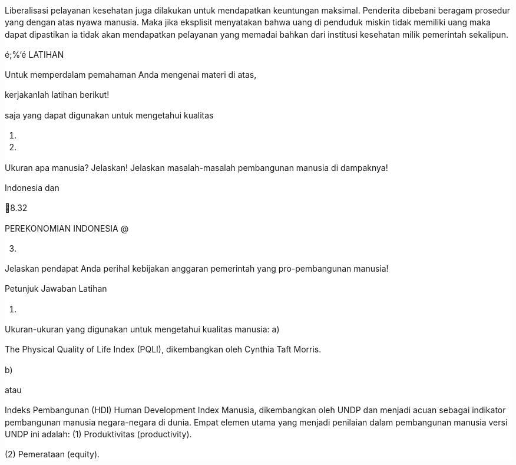 Liberalisasi  pelayanan  kesehatan  juga  dilakukan  untuk  mendapatkan
keuntungan  maksimal.  Penderita  dibebani  beragam  prosedur  yang  dengan
atas  nyawa  manusia.  Maka  jika
eksplisit  menyatakan  bahwa  uang  di
penduduk  miskin  tidak  memiliki  uang  maka  dapat  dipastikan  ia  tidak  akan
mendapatkan  pelayanan  yang  memadai  bahkan  dari  institusi  kesehatan  milik
pemerintah  sekalipun.

é\;\%‘é  LATIHAN

Untuk  memperdalam  pemahaman  Anda  mengenai  materi  di  atas,

kerjakanlah  latihan  berikut!

saja  yang  dapat  digunakan  untuk  mengetahui  kualitas

1)

2)

Ukuran  apa
manusia?  Jelaskan!
Jelaskan  masalah-masalah  pembangunan  manusia  di
dampaknya!

Indonesia  dan

8.32

PEREKONOMIAN  INDONESIA  @

3)

Jelaskan  pendapat  Anda  perihal  kebijakan  anggaran  pemerintah  yang
pro-pembangunan  manusia!

Petunjuk  Jawaban  Latihan

1)

Ukuran-ukuran  yang  digunakan  untuk  mengetahui  kualitas  manusia:
a)

The  Physical  Quality  of  Life  Index  (PQLI),  dikembangkan  oleh
Cynthia  Taft  Morris.

b)

atau

Indeks  Pembangunan
(HDI)
Human  Development  Index
Manusia,  dikembangkan  oleh  UNDP  dan  menjadi  acuan  sebagai
indikator  pembangunan  manusia  negara-negara  di  dunia.  Empat
elemen  utama  yang  menjadi  penilaian  dalam  pembangunan  manusia
versi  UNDP  ini  adalah:
(1)  Produktivitas  (productivity).

(2)  Pemerataan  (equity).
